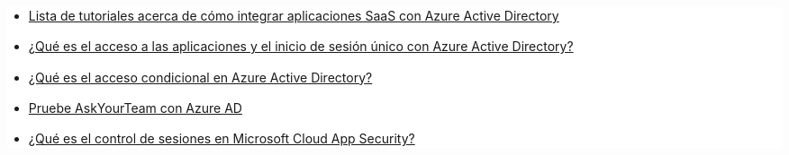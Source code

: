 - [Lista de tutoriales acerca de cómo integrar aplicaciones SaaS con Azure Active Directory](https://docs.microsoft.com/azure/active-directory/active-directory-saas-tutorial-list)

- [¿Qué es el acceso a las aplicaciones y el inicio de sesión único con Azure Active Directory? ](https://docs.microsoft.com/azure/active-directory/manage-apps/what-is-single-sign-on)

- [¿Qué es el acceso condicional en Azure Active Directory?](https://docs.microsoft.com/azure/active-directory/conditional-access/overview)

- [Pruebe AskYourTeam con Azure AD](https://aad.portal.azure.com/)

- [¿Qué es el control de sesiones en Microsoft Cloud App Security?](https://docs.microsoft.com/cloud-app-security/proxy-intro-aad)

